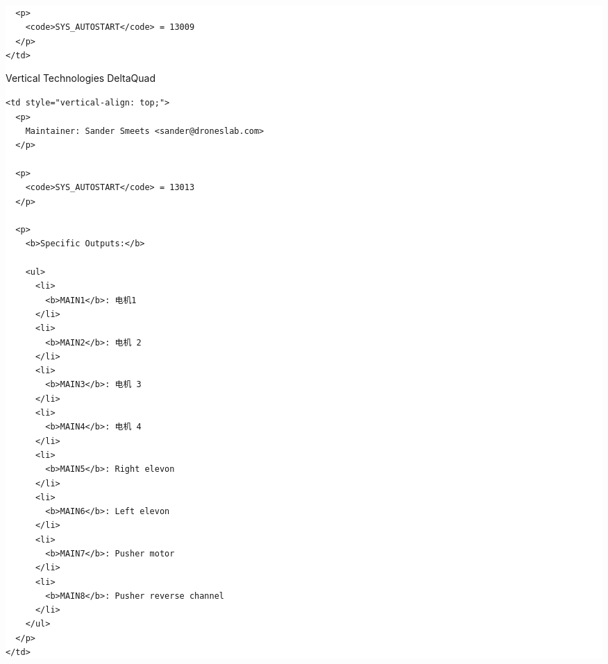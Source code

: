       <p>
        <code>SYS_AUTOSTART</code> = 13009
      </p>
    </td>
  </tr>
  
  <tr id="vtol_standard_vtol_vertical_technologies_deltaquad">
    <td style="vertical-align: top;">
      Vertical Technologies DeltaQuad
    </td>
    
    <td style="vertical-align: top;">
      <p>
        Maintainer: Sander Smeets <sander@droneslab.com>
      </p>
      
      <p>
        <code>SYS_AUTOSTART</code> = 13013
      </p>
      
      <p>
        <b>Specific Outputs:</b>
        
        <ul>
          <li>
            <b>MAIN1</b>: 电机1
          </li>
          <li>
            <b>MAIN2</b>: 电机 2
          </li>
          <li>
            <b>MAIN3</b>: 电机 3
          </li>
          <li>
            <b>MAIN4</b>: 电机 4
          </li>
          <li>
            <b>MAIN5</b>: Right elevon
          </li>
          <li>
            <b>MAIN6</b>: Left elevon
          </li>
          <li>
            <b>MAIN7</b>: Pusher motor
          </li>
          <li>
            <b>MAIN8</b>: Pusher reverse channel
          </li>
        </ul>
      </p>
    </td>
  </tr>
</table>
